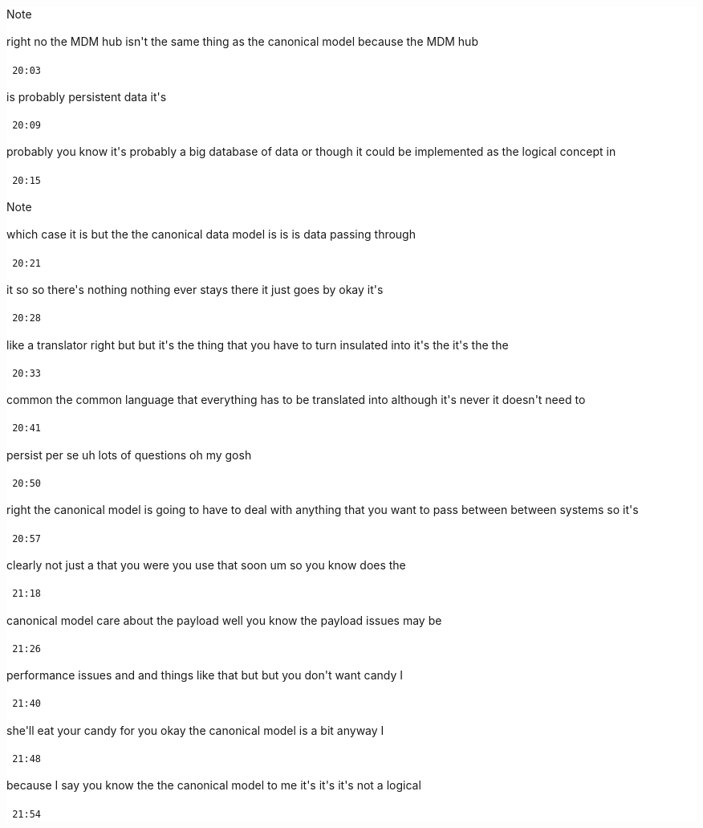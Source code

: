 ```timestamp
```

> [!NOTE]
> right no the MDM hub isn't the same thing as the canonical model because the MDM hub
> ```timestamp
>  20:03
> ```
> is probably persistent data it's

```timestamp
 20:09
```
probably you know it's probably a big database of data or though it could be implemented as the logical concept in
```timestamp
 20:15
```

> [!NOTE]
> which case it is but the the canonical data model is is is data passing through
> ```timestamp
>  20:21
> ```

it so so there's nothing nothing ever stays there it just goes by okay it's
```timestamp
 20:28
```
like a translator right but but it's the thing that you have to turn insulated into it's the it's the the
```timestamp
 20:33
```
common the common language that everything has to be translated into although it's never it doesn't need to
```timestamp
 20:41
```
persist per se uh lots of questions oh my gosh
```timestamp
 20:50
```
right the canonical model is going to have to deal with anything that you want to pass between between systems so it's
```timestamp
 20:57
```
clearly not just a that you were you use that soon um so you know does the
```timestamp
 21:18
```
canonical model care about the payload well you know the payload issues may be
```timestamp
 21:26
```
performance issues and and things like that but but you don't want candy I
```timestamp
 21:40
```
she'll eat your candy for you okay the canonical model is a bit anyway I
```timestamp
 21:48
```
because I say you know the the canonical model to me it's it's it's not a logical
```timestamp
 21:54
```
